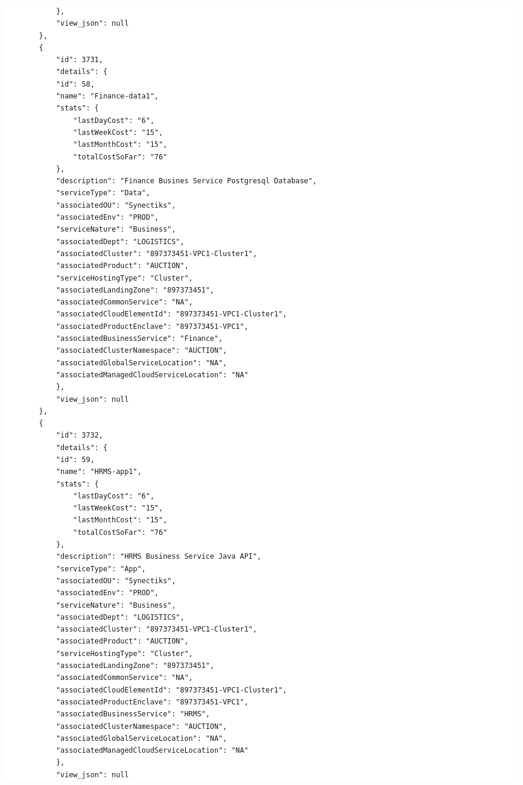 				},
				"view_json": null
			},
			{
				"id": 3731,
				"details": {
				"id": 58,
				"name": "Finance-data1",
				"stats": {
					"lastDayCost": "6",
					"lastWeekCost": "15",
					"lastMonthCost": "15",
					"totalCostSoFar": "76"
				},
				"description": "Finance Busines Service Postgresql Database",
				"serviceType": "Data",
				"associatedOU": "Synectiks",
				"associatedEnv": "PROD",
				"serviceNature": "Business",
				"associatedDept": "LOGISTICS",
				"associatedCluster": "897373451-VPC1-Cluster1",
				"associatedProduct": "AUCTION",
				"serviceHostingType": "Cluster",
				"associatedLandingZone": "897373451",
				"associatedCommonService": "NA",
				"associatedCloudElementId": "897373451-VPC1-Cluster1",
				"associatedProductEnclave": "897373451-VPC1",
				"associatedBusinessService": "Finance",
				"associatedClusterNamespace": "AUCTION",
				"associatedGlobalServiceLocation": "NA",
				"associatedManagedCloudServiceLocation": "NA"
				},
				"view_json": null
			},
			{
				"id": 3732,
				"details": {
				"id": 59,
				"name": "HRMS-app1",
				"stats": {
					"lastDayCost": "6",
					"lastWeekCost": "15",
					"lastMonthCost": "15",
					"totalCostSoFar": "76"
				},
				"description": "HRMS Business Service Java API",
				"serviceType": "App",
				"associatedOU": "Synectiks",
				"associatedEnv": "PROD",
				"serviceNature": "Business",
				"associatedDept": "LOGISTICS",
				"associatedCluster": "897373451-VPC1-Cluster1",
				"associatedProduct": "AUCTION",
				"serviceHostingType": "Cluster",
				"associatedLandingZone": "897373451",
				"associatedCommonService": "NA",
				"associatedCloudElementId": "897373451-VPC1-Cluster1",
				"associatedProductEnclave": "897373451-VPC1",
				"associatedBusinessService": "HRMS",
				"associatedClusterNamespace": "AUCTION",
				"associatedGlobalServiceLocation": "NA",
				"associatedManagedCloudServiceLocation": "NA"
				},
				"view_json": null